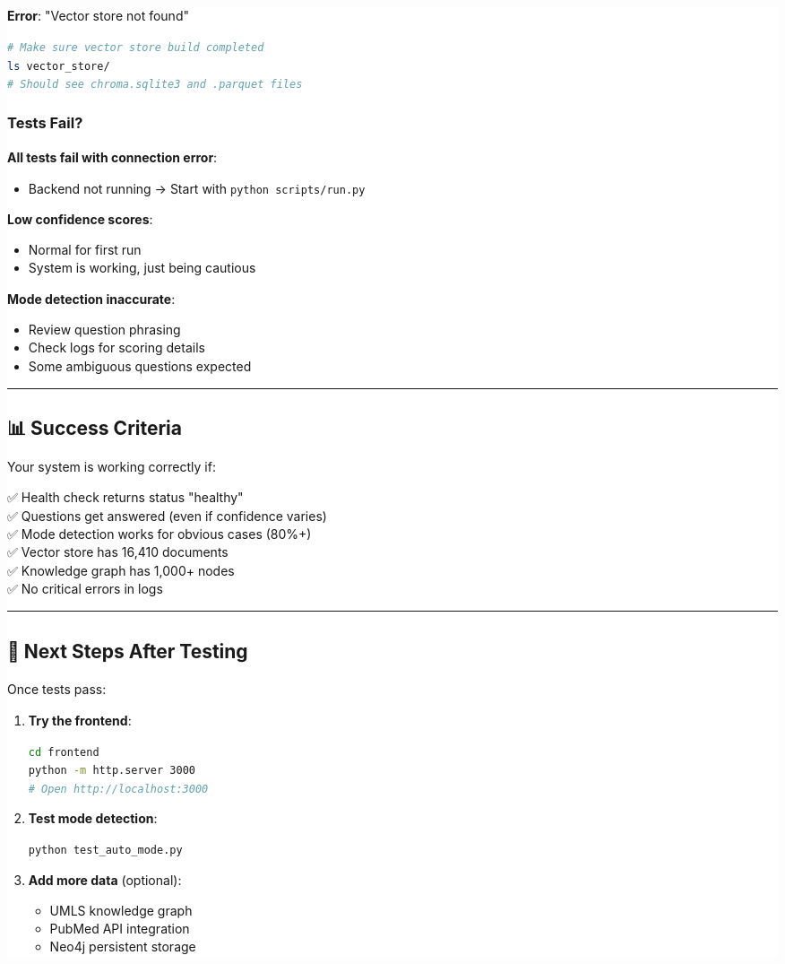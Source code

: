 **Error**: "Vector store not found"
```bash
# Make sure vector store build completed
ls vector_store/
# Should see chroma.sqlite3 and .parquet files
```

### Tests Fail?

**All tests fail with connection error**:
- Backend not running → Start with `python scripts/run.py`

**Low confidence scores**:
- Normal for first run
- System is working, just being cautious

**Mode detection inaccurate**:
- Review question phrasing
- Check logs for scoring details
- Some ambiguous questions expected

---

## 📊 Success Criteria

Your system is working correctly if:

✅ Health check returns status "healthy"  
✅ Questions get answered (even if confidence varies)  
✅ Mode detection works for obvious cases (80%+)  
✅ Vector store has 16,410 documents  
✅ Knowledge graph has 1,000+ nodes  
✅ No critical errors in logs  

---

## 🎯 Next Steps After Testing

Once tests pass:

1. **Try the frontend**:
   ```bash
   cd frontend
   python -m http.server 3000
   # Open http://localhost:3000
   ```

2. **Test mode detection**:
   ```bash
   python test_auto_mode.py
   ```

3. **Add more data** (optional):
   - UMLS knowledge graph
   - PubMed API integration
   - Neo4j persistent storage
